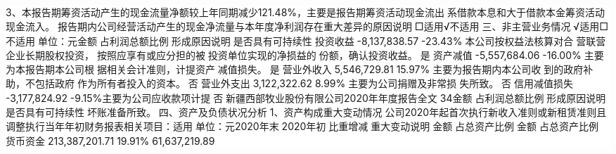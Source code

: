 3、本报告期筹资活动产生的现金流量净额较上年同期减少121.48%，主要是报告期筹资活动现金流出
系借款本息和大于借款本金筹资活动现金流入。
报告期内公司经营活动产生的现金净流量与本年度净利润存在重大差异的原因说明
□适用√不适用
三、非主营业务情况
√适用□不适用
单位：元金额
占利润总额比例
形成原因说明
是否具有可持续性
投资收益
-8,137,838.57
-23.43%
本公司按权益法核算对合
营联营企业长期股权投资，
按照应享有或应分担的被
投资单位实现的净损益的
份额，确认投资收益。
是
资产减值
-5,557,684.06
-16.00%
主要为本报告期本公司根
据相关会计准则，计提资产
减值损失。
是
营业外收入
5,546,729.81
15.97%
主要为报告期内本公司收
到的政府补助，不包括政府
作为所有者投入的资本。
否
营业外支出
3,122,322.62
8.99%
主要为公司捐赠及非常损
失所致。
否
信用减值损失
-3,177,824.92
-9.15%主要为公司应收款项计提
否
新疆西部牧业股份有限公司2020年年度报告全文
34金额
占利润总额比例
形成原因说明
是否具有可持续性
坏账准备所致。
四、资产及负债状况分析
1、资产构成重大变动情况
公司2020年起首次执行新收入准则或新租赁准则且调整执行当年年初财务报表相关项目：适用
单位：元2020年末
2020年初
比重增减
重大变动说明
金额
占总资产比例
金额
占总资产比例
货币资金
213,387,201.71
19.91%
61,637,219.89
